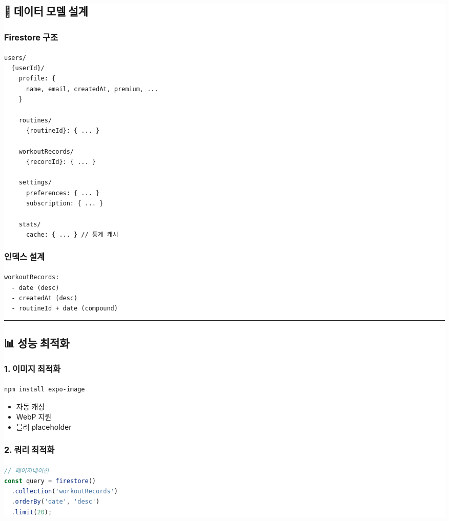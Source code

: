 ## 💾 데이터 모델 설계

### Firestore 구조
```
users/
  {userId}/
    profile: {
      name, email, createdAt, premium, ...
    }

    routines/
      {routineId}: { ... }

    workoutRecords/
      {recordId}: { ... }

    settings/
      preferences: { ... }
      subscription: { ... }

    stats/
      cache: { ... } // 통계 캐시
```

### 인덱스 설계
```
workoutRecords:
  - date (desc)
  - createdAt (desc)
  - routineId + date (compound)
```

---

## 📊 성능 최적화

### 1. 이미지 최적화
```bash
npm install expo-image
```
- 자동 캐싱
- WebP 지원
- 블러 placeholder

### 2. 쿼리 최적화
```typescript
// 페이지네이션
const query = firestore()
  .collection('workoutRecords')
  .orderBy('date', 'desc')
  .limit(20);
```
